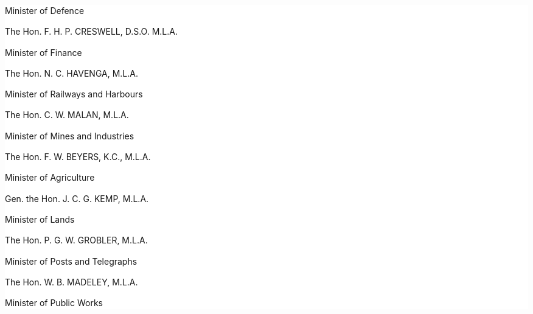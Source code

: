 </tr>

<tr>

<td><p>Minister of Defence</p></td>

<td><p>The Hon. F. H. P. CRESWELL, D.S.O. M.L.A.</p></td>

</tr>

<tr>

<td><p>Minister of Finance</p></td>

<td><p>The Hon. N. C. HAVENGA, M.L.A.</p></td>

</tr>

<tr>

<td><p>Minister of Railways and Harbours</p></td>

<td><p>The Hon. C. W. MALAN, M.L.A.</p></td>

</tr>

<tr>

<td><p>Minister of Mines and Industries</p></td>

<td><p>The Hon. F. W. BEYERS, K.C., M.L.A.</p></td>

</tr>

<tr>

<td><p>Minister of Agriculture</p></td>

<td><p>Gen. the Hon. J. C. G. KEMP, M.L.A.</p></td>

</tr>

<tr>

<td><p>Minister of Lands</p></td>

<td><p>The Hon. P. G. W. GROBLER, M.L.A.</p></td>

</tr>

<tr>

<td><p>Minister of Posts and Telegraphs</p></td>

<td rowspan="2"><p>The Hon. W. B. MADELEY, M.L.A.</p></td>

</tr>

<tr>

<td><p>Minister of Public Works</p></td>

</tr>

<tr>
